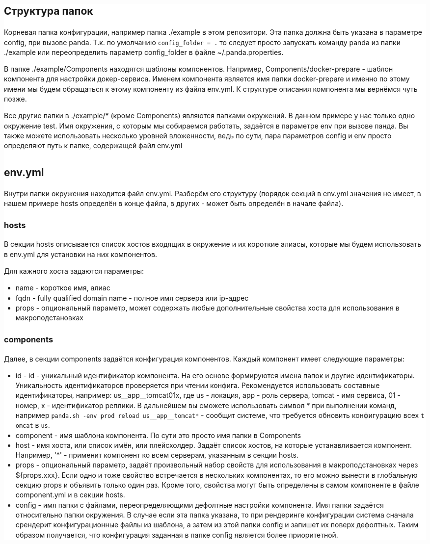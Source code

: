 
## Структура папок

Корневая папка конфигурации, например папка ./example в этом репозитори. Эта папка должна быть указана в параметре config, при вызове panda. Т.к. по умолчанию ```config_folder = .``` то следует просто запускать команду panda из папки ./example или переопределить параметр config_folder в файле ~/.panda.properties.

В папке ./example/Components находятся шаблоны компонентов. Например, Components/docker-prepare - шаблон компонента для настройки докер-сервиса. Именем компонента является имя папки docker-prepare и именно по этому имени мы будем обращаться к этому компоненту из файла env.yml. К структуре описания компонента мы вернёмся чуть позже.

Все другие папки в ./example/* (кроме Components) являются папками окружений. В данном примере у нас только одно окружение test. Имя окружения, с которым мы собираемся работать, задаётся в параметре env при вызове панда. Вы также можете использовать несколько уровней вложенности, ведь по сути, пара параметров config и env просто определяют путь к папке, содержащей файл env.yml

## env.yml

Внутри папки окружения находится файл env.yml. Разберём его структуру (порядок секций в env.yml значения не имеет, в нашем примере hosts определён в конце файла, в других - может быть определён в начале файла).

### hosts
В секции hosts описывается список хостов входящих в окружение и их короткие алиасы, которые мы будем использовать в env.yml для установки на них компонентов.

Для кажного хоста задаются параметры:

* name - короткое имя, алиас
* fqdn - fully qualified domain name - полное имя сервера или ip-адрес
* props - опциональный параметр, может содержать любые дополнительные свойства хоста для использования в макроподстановках

### components
Далее, в секции components задаётся конфигурация компонентов. 
Каждый компонент имеет следующие параметры:

* id - id - уникальный идентификатор компонента. На его основе формируются имена папок и другие идентификаторы. Уникальность идентификаторов проверяется при чтении конфига. 
Рекомендуется использовать составные идентификаторы, например: us__app__tomcat01x, где us - локация, app - роль сервера, tomcat - имя сервиса, 01 - номер, x - идентификатор реплики. В дальнейшем вы сможете использовать символ * при выполнении команд, например ```panda.sh -env prod reload us__app__tomcat*``` - сообщит системе, что требуется обновить конфигурацию всех ```tomcat``` в ```us```. 
* component - имя шаблона компонента. По сути это просто имя папки в Components
* host - имя хоста, или список имён, или плейсхолдер. Задаёт список хостов, на которые устанавливается компонент. Например, '*' - применит компонент ко всем серверам, указанным в секции hosts.
* props - опциональный параметр, задаёт произвольный набор свойств для использования в макроподстановках через ${props.xxx}. Если одно и тоже свойство встречается в нескольких компонентах, то его можно вынести в глобальную секцию props и объявить только один раз. Кроме того, свойства могут быть определены в самом компоненте в файле component.yml и в секции hosts.
* config - имя папки с файлами, переопределяющими дефолтные настройки компонента. Имя папки задаётся относительно папки окружения. В случае если эта папка указана, то при рендеринге конфигурации система сначала срендерит конфигурационные файлы из шаблона, а затем из этой папки config и запишет их поверх дефолтных. Таким образом получается, что конфигурация заданная в папке config является более приоритетной.
